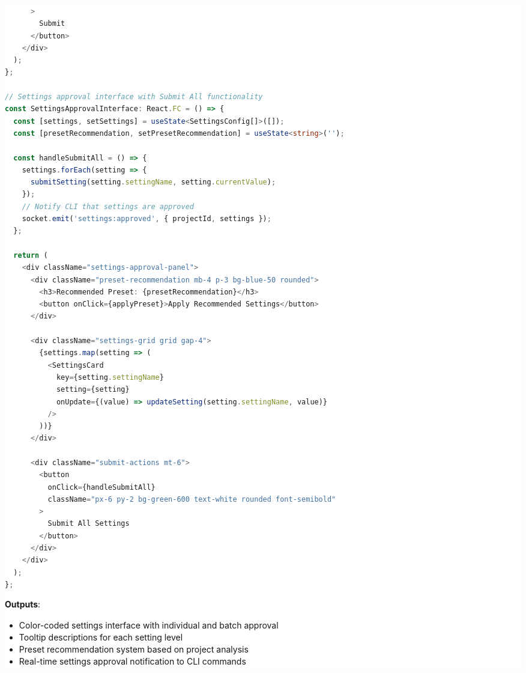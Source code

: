 ```typescript
      >
        Submit
      </button>
    </div>
  );
};

// Settings approval interface with Submit All functionality
const SettingsApprovalInterface: React.FC = () => {
  const [settings, setSettings] = useState<SettingsConfig[]>([]);
  const [presetRecommendation, setPresetRecommendation] = useState<string>('');

  const handleSubmitAll = () => {
    settings.forEach(setting => {
      submitSetting(setting.settingName, setting.currentValue);
    });
    // Notify CLI that settings are approved
    socket.emit('settings:approved', { projectId, settings });
  };

  return (
    <div className="settings-approval-panel">
      <div className="preset-recommendation mb-4 p-3 bg-blue-50 rounded">
        <h3>Recommended Preset: {presetRecommendation}</h3>
        <button onClick={applyPreset}>Apply Recommended Settings</button>
      </div>
      
      <div className="settings-grid grid gap-4">
        {settings.map(setting => (
          <SettingsCard 
            key={setting.settingName} 
            setting={setting} 
            onUpdate={(value) => updateSetting(setting.settingName, value)}
          />
        ))}
      </div>
      
      <div className="submit-actions mt-6">
        <button 
          onClick={handleSubmitAll}
          className="px-6 py-2 bg-green-600 text-white rounded font-semibold"
        >
          Submit All Settings
        </button>
      </div>
    </div>
  );
};
```

**Outputs**:
- Color-coded settings interface with individual and batch approval
- Tooltip descriptions for each setting level
- Preset recommendation system based on project analysis
- Real-time settings approval notification to CLI commands

